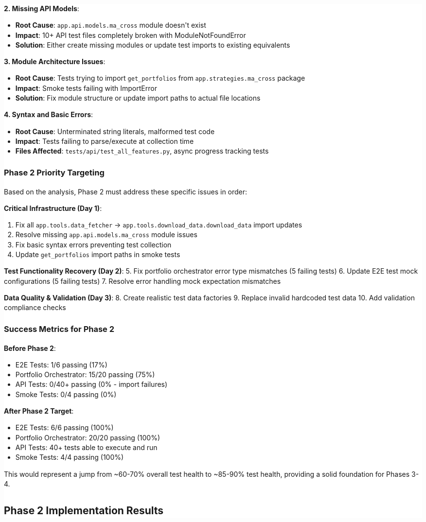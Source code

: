 **2. Missing API Models**:

- **Root Cause**: `app.api.models.ma_cross` module doesn't exist
- **Impact**: 10+ API test files completely broken with ModuleNotFoundError
- **Solution**: Either create missing modules or update test imports to existing equivalents

**3. Module Architecture Issues**:

- **Root Cause**: Tests trying to import `get_portfolios` from `app.strategies.ma_cross` package
- **Impact**: Smoke tests failing with ImportError
- **Solution**: Fix module structure or update import paths to actual file locations

**4. Syntax and Basic Errors**:

- **Root Cause**: Unterminated string literals, malformed test code
- **Impact**: Tests failing to parse/execute at collection time
- **Files Affected**: `tests/api/test_all_features.py`, async progress tracking tests

### Phase 2 Priority Targeting

Based on the analysis, Phase 2 must address these specific issues in order:

**Critical Infrastructure (Day 1)**:

1. Fix all `app.tools.data_fetcher` → `app.tools.download_data.download_data` import updates
2. Resolve missing `app.api.models.ma_cross` module issues
3. Fix basic syntax errors preventing test collection
4. Update `get_portfolios` import paths in smoke tests

**Test Functionality Recovery (Day 2)**: 5. Fix portfolio orchestrator error type mismatches (5 failing tests) 6. Update E2E test mock configurations (5 failing tests) 7. Resolve error handling mock expectation mismatches

**Data Quality & Validation (Day 3)**: 8. Create realistic test data factories 9. Replace invalid hardcoded test data 10. Add validation compliance checks

### Success Metrics for Phase 2

**Before Phase 2**:

- E2E Tests: 1/6 passing (17%)
- Portfolio Orchestrator: 15/20 passing (75%)
- API Tests: 0/40+ passing (0% - import failures)
- Smoke Tests: 0/4 passing (0%)

**After Phase 2 Target**:

- E2E Tests: 6/6 passing (100%)
- Portfolio Orchestrator: 20/20 passing (100%)
- API Tests: 40+ tests able to execute and run
- Smoke Tests: 4/4 passing (100%)

This would represent a jump from ~60-70% overall test health to ~85-90% test health, providing a solid foundation for Phases 3-4.

## Phase 2 Implementation Results

